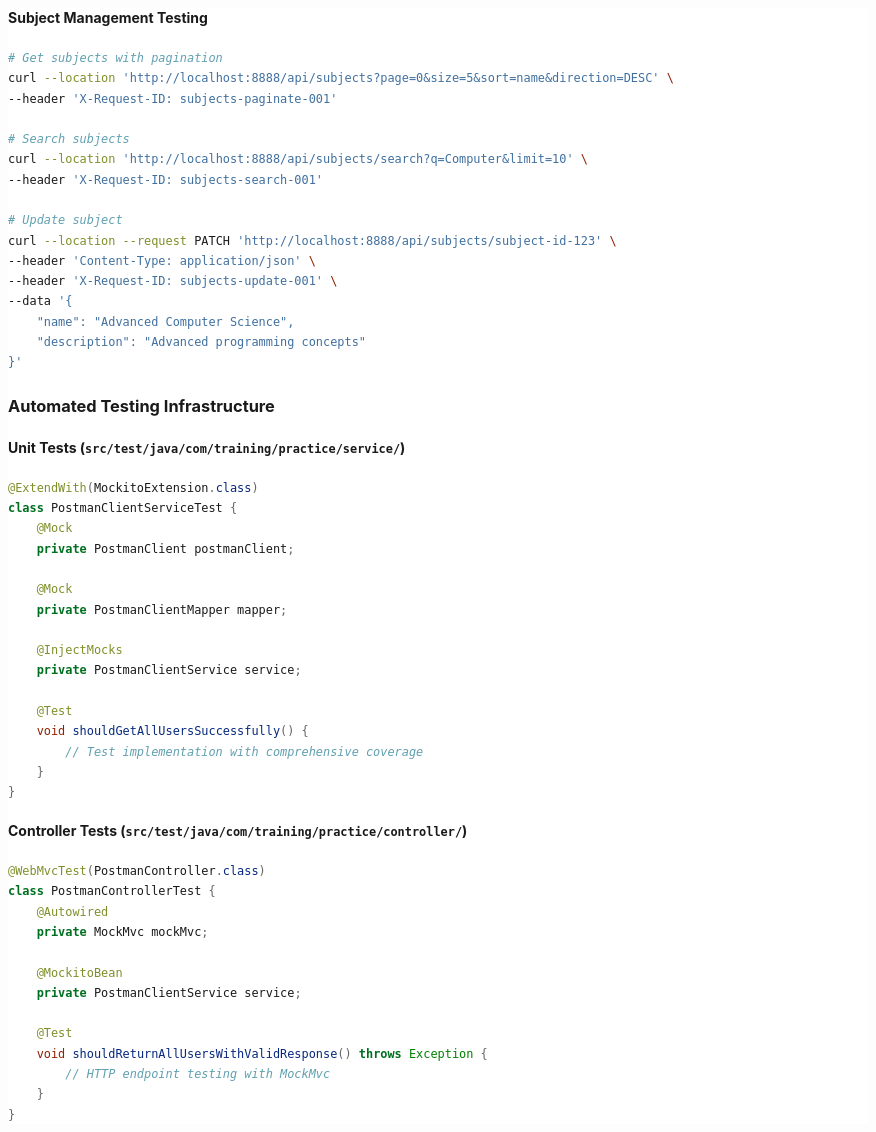 ```bash
```

#### Subject Management Testing
```bash
# Get subjects with pagination
curl --location 'http://localhost:8888/api/subjects?page=0&size=5&sort=name&direction=DESC' \
--header 'X-Request-ID: subjects-paginate-001'

# Search subjects
curl --location 'http://localhost:8888/api/subjects/search?q=Computer&limit=10' \
--header 'X-Request-ID: subjects-search-001'

# Update subject
curl --location --request PATCH 'http://localhost:8888/api/subjects/subject-id-123' \
--header 'Content-Type: application/json' \
--header 'X-Request-ID: subjects-update-001' \
--data '{
    "name": "Advanced Computer Science",
    "description": "Advanced programming concepts"
}'
```

### Automated Testing Infrastructure

#### Unit Tests (`src/test/java/com/training/practice/service/`)
```java
@ExtendWith(MockitoExtension.class)
class PostmanClientServiceTest {
    @Mock
    private PostmanClient postmanClient;
    
    @Mock
    private PostmanClientMapper mapper;
    
    @InjectMocks
    private PostmanClientService service;
    
    @Test
    void shouldGetAllUsersSuccessfully() {
        // Test implementation with comprehensive coverage
    }
}
```

#### Controller Tests (`src/test/java/com/training/practice/controller/`)
```java
@WebMvcTest(PostmanController.class)
class PostmanControllerTest {
    @Autowired
    private MockMvc mockMvc;
    
    @MockitoBean
    private PostmanClientService service;
    
    @Test
    void shouldReturnAllUsersWithValidResponse() throws Exception {
        // HTTP endpoint testing with MockMvc
    }
}
```
